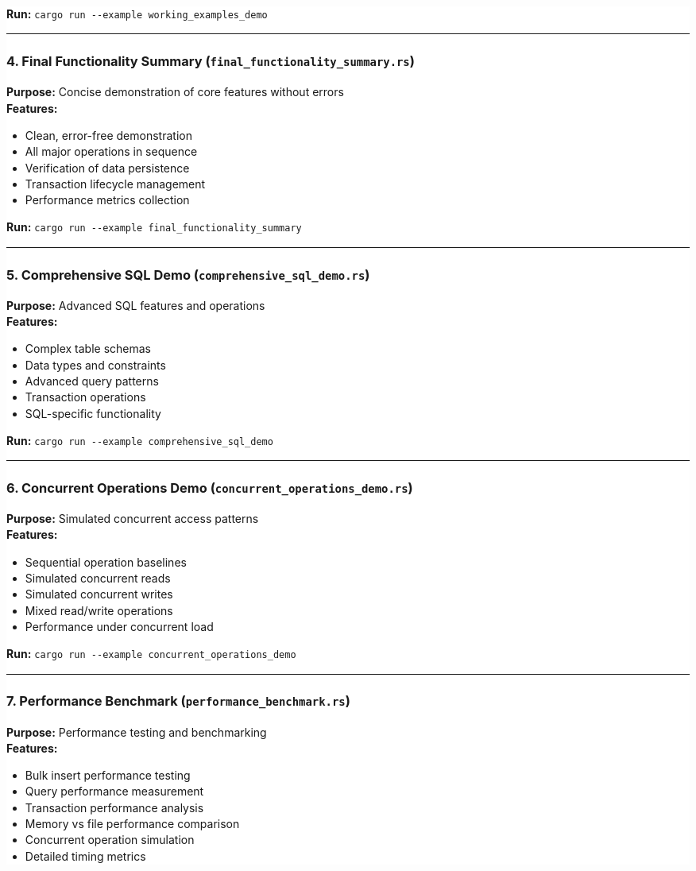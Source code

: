 **Run:** `cargo run --example working_examples_demo`

---

### 4. **Final Functionality Summary** (`final_functionality_summary.rs`)
**Purpose:** Concise demonstration of core features without errors  
**Features:**
- Clean, error-free demonstration
- All major operations in sequence
- Verification of data persistence
- Transaction lifecycle management
- Performance metrics collection

**Run:** `cargo run --example final_functionality_summary`

---

### 5. **Comprehensive SQL Demo** (`comprehensive_sql_demo.rs`)
**Purpose:** Advanced SQL features and operations  
**Features:**
- Complex table schemas
- Data types and constraints
- Advanced query patterns
- Transaction operations
- SQL-specific functionality

**Run:** `cargo run --example comprehensive_sql_demo`

---

### 6. **Concurrent Operations Demo** (`concurrent_operations_demo.rs`)
**Purpose:** Simulated concurrent access patterns  
**Features:**
- Sequential operation baselines
- Simulated concurrent reads
- Simulated concurrent writes
- Mixed read/write operations
- Performance under concurrent load

**Run:** `cargo run --example concurrent_operations_demo`

---

### 7. **Performance Benchmark** (`performance_benchmark.rs`)
**Purpose:** Performance testing and benchmarking  
**Features:**
- Bulk insert performance testing
- Query performance measurement
- Transaction performance analysis
- Memory vs file performance comparison
- Concurrent operation simulation
- Detailed timing metrics
